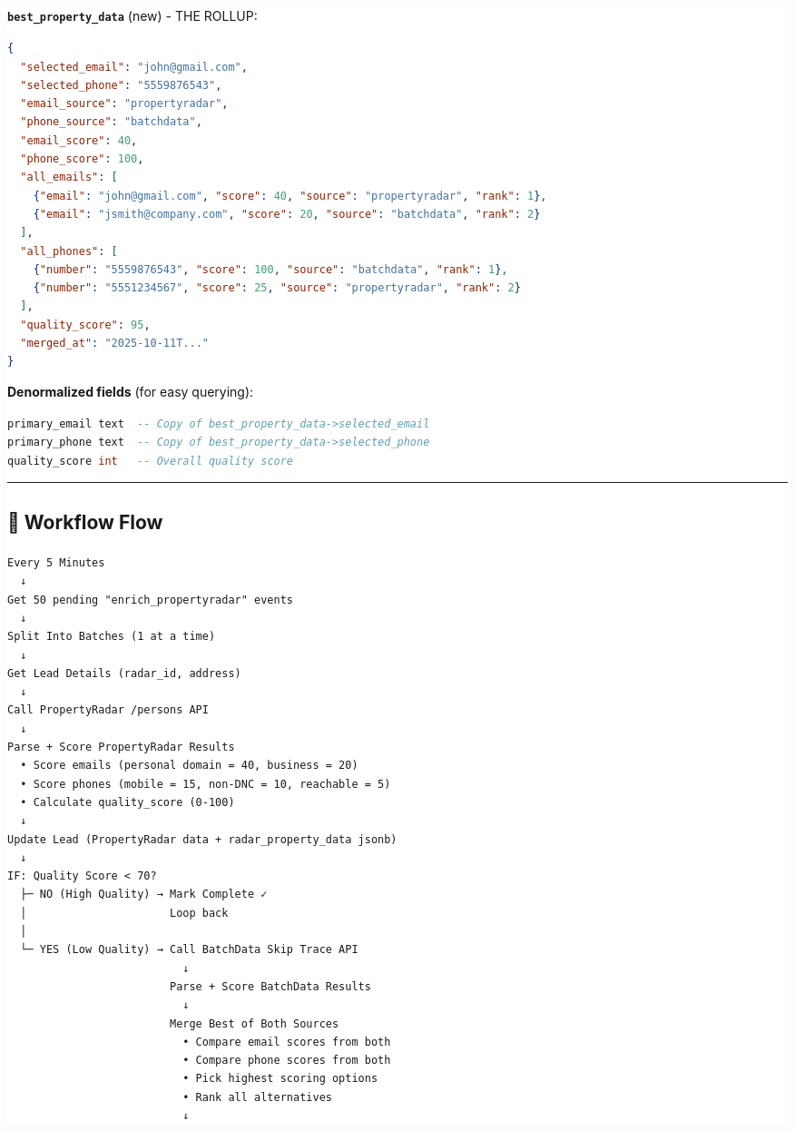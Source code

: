 **`best_property_data`** (new) - THE ROLLUP:
```json
{
  "selected_email": "john@gmail.com",
  "selected_phone": "5559876543",
  "email_source": "propertyradar",
  "phone_source": "batchdata",
  "email_score": 40,
  "phone_score": 100,
  "all_emails": [
    {"email": "john@gmail.com", "score": 40, "source": "propertyradar", "rank": 1},
    {"email": "jsmith@company.com", "score": 20, "source": "batchdata", "rank": 2}
  ],
  "all_phones": [
    {"number": "5559876543", "score": 100, "source": "batchdata", "rank": 1},
    {"number": "5551234567", "score": 25, "source": "propertyradar", "rank": 2}
  ],
  "quality_score": 95,
  "merged_at": "2025-10-11T..."
}
```

**Denormalized fields** (for easy querying):
```sql
primary_email text  -- Copy of best_property_data->selected_email
primary_phone text  -- Copy of best_property_data->selected_phone
quality_score int   -- Overall quality score
```

---

## 🔄 Workflow Flow

```
Every 5 Minutes
  ↓
Get 50 pending "enrich_propertyradar" events
  ↓
Split Into Batches (1 at a time)
  ↓
Get Lead Details (radar_id, address)
  ↓
Call PropertyRadar /persons API
  ↓
Parse + Score PropertyRadar Results
  • Score emails (personal domain = 40, business = 20)
  • Score phones (mobile = 15, non-DNC = 10, reachable = 5)
  • Calculate quality_score (0-100)
  ↓
Update Lead (PropertyRadar data + radar_property_data jsonb)
  ↓
IF: Quality Score < 70?
  ├─ NO (High Quality) → Mark Complete ✓
  │                      Loop back
  │
  └─ YES (Low Quality) → Call BatchData Skip Trace API
                           ↓
                         Parse + Score BatchData Results
                           ↓
                         Merge Best of Both Sources
                           • Compare email scores from both
                           • Compare phone scores from both
                           • Pick highest scoring options
                           • Rank all alternatives
                           ↓
```